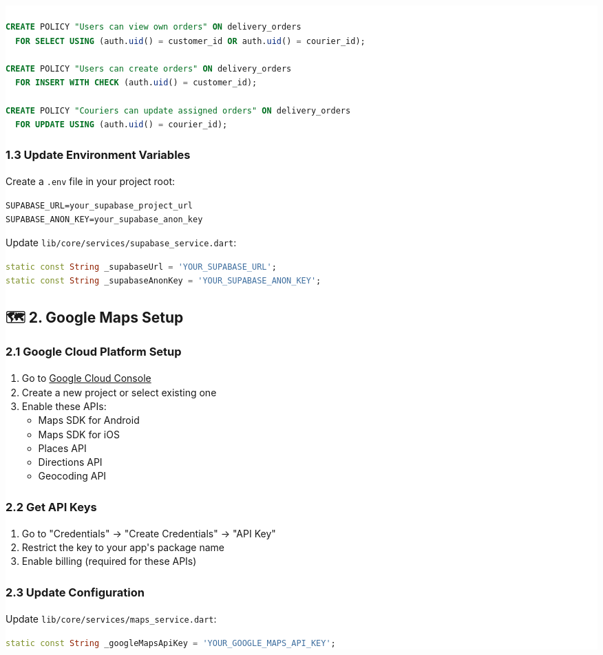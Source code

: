 ```sql

CREATE POLICY "Users can view own orders" ON delivery_orders
  FOR SELECT USING (auth.uid() = customer_id OR auth.uid() = courier_id);

CREATE POLICY "Users can create orders" ON delivery_orders
  FOR INSERT WITH CHECK (auth.uid() = customer_id);

CREATE POLICY "Couriers can update assigned orders" ON delivery_orders
  FOR UPDATE USING (auth.uid() = courier_id);
```

### 1.3 Update Environment Variables

Create a `.env` file in your project root:

```env
SUPABASE_URL=your_supabase_project_url
SUPABASE_ANON_KEY=your_supabase_anon_key
```

Update `lib/core/services/supabase_service.dart`:

```dart
static const String _supabaseUrl = 'YOUR_SUPABASE_URL';
static const String _supabaseAnonKey = 'YOUR_SUPABASE_ANON_KEY';
```

## 🗺️ 2. Google Maps Setup

### 2.1 Google Cloud Platform Setup

1. Go to [Google Cloud Console](https://console.cloud.google.com/)
2. Create a new project or select existing one
3. Enable these APIs:
   - Maps SDK for Android
   - Maps SDK for iOS
   - Places API
   - Directions API
   - Geocoding API

### 2.2 Get API Keys

1. Go to "Credentials" → "Create Credentials" → "API Key"
2. Restrict the key to your app's package name
3. Enable billing (required for these APIs)

### 2.3 Update Configuration

Update `lib/core/services/maps_service.dart`:

```dart
static const String _googleMapsApiKey = 'YOUR_GOOGLE_MAPS_API_KEY';
```
